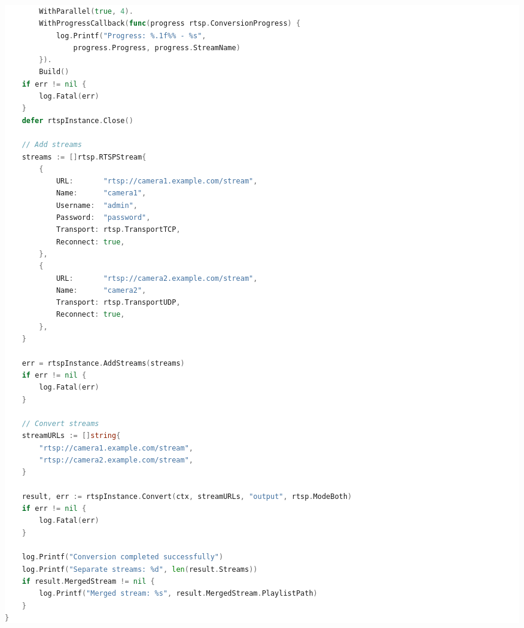 ```go
        WithParallel(true, 4).
        WithProgressCallback(func(progress rtsp.ConversionProgress) {
            log.Printf("Progress: %.1f%% - %s", 
                progress.Progress, progress.StreamName)
        }).
        Build()
    if err != nil {
        log.Fatal(err)
    }
    defer rtspInstance.Close()
    
    // Add streams
    streams := []rtsp.RTSPStream{
        {
            URL:       "rtsp://camera1.example.com/stream",
            Name:      "camera1",
            Username:  "admin",
            Password:  "password",
            Transport: rtsp.TransportTCP,
            Reconnect: true,
        },
        {
            URL:       "rtsp://camera2.example.com/stream",
            Name:      "camera2",
            Transport: rtsp.TransportUDP,
            Reconnect: true,
        },
    }
    
    err = rtspInstance.AddStreams(streams)
    if err != nil {
        log.Fatal(err)
    }
    
    // Convert streams
    streamURLs := []string{
        "rtsp://camera1.example.com/stream",
        "rtsp://camera2.example.com/stream",
    }
    
    result, err := rtspInstance.Convert(ctx, streamURLs, "output", rtsp.ModeBoth)
    if err != nil {
        log.Fatal(err)
    }
    
    log.Printf("Conversion completed successfully")
    log.Printf("Separate streams: %d", len(result.Streams))
    if result.MergedStream != nil {
        log.Printf("Merged stream: %s", result.MergedStream.PlaylistPath)
    }
}
```
